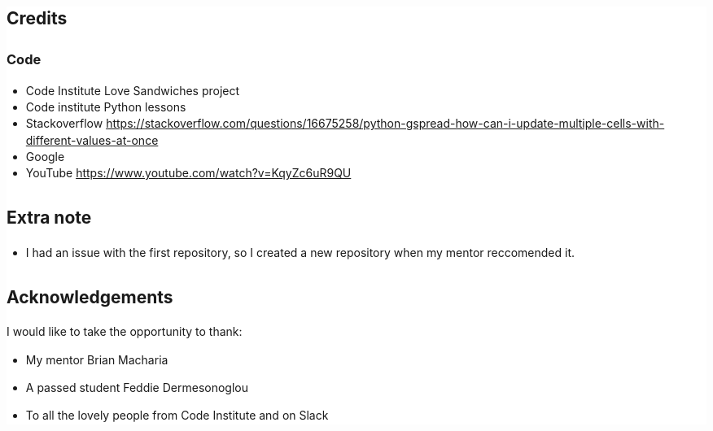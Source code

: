 ## Credits

### Code

- Code Institute Love Sandwiches project
- Code institute Python lessons
- Stackoverflow https://stackoverflow.com/questions/16675258/python-gspread-how-can-i-update-multiple-cells-with-different-values-at-once
- Google
- YouTube https://www.youtube.com/watch?v=KqyZc6uR9QU

## Extra note
- I had an issue with the first repository, so I created a new repository when my mentor reccomended it.

## Acknowledgements

I would like to take the opportunity to thank:

- My mentor Brian Macharia

- A passed student Feddie Dermesonoglou

- To all the lovely people from Code Institute and on Slack 